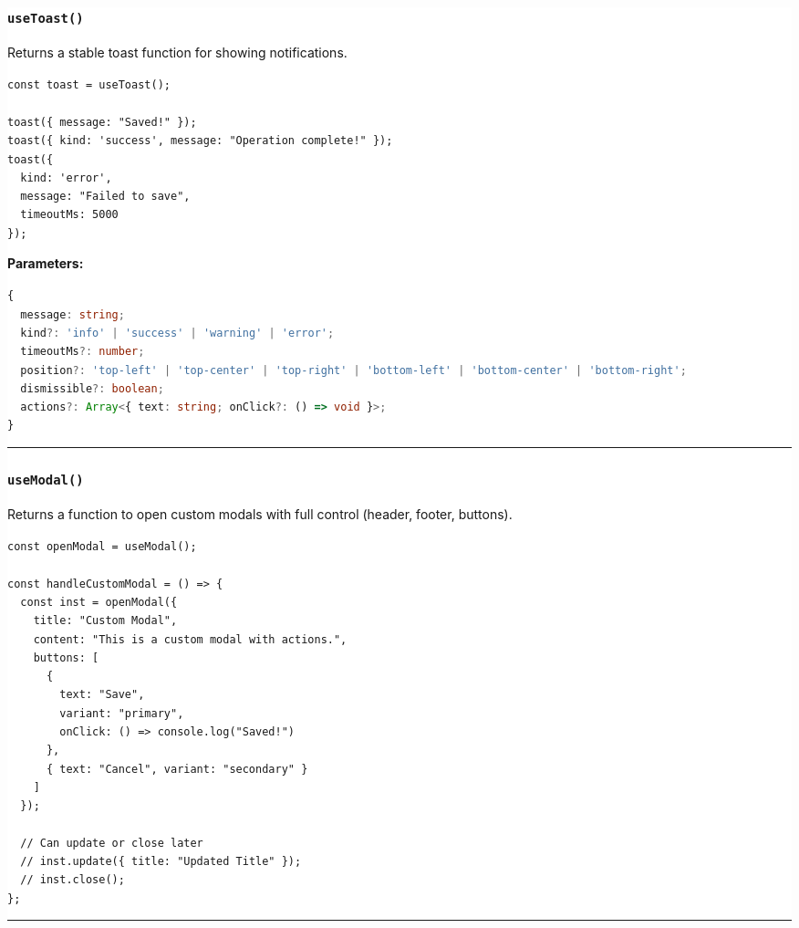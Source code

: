 
### `useToast()`

Returns a stable toast function for showing notifications.

```tsx
const toast = useToast();

toast({ message: "Saved!" });
toast({ kind: 'success', message: "Operation complete!" });
toast({ 
  kind: 'error', 
  message: "Failed to save",
  timeoutMs: 5000 
});
```

**Parameters:**

```typescript
{
  message: string;
  kind?: 'info' | 'success' | 'warning' | 'error';
  timeoutMs?: number;
  position?: 'top-left' | 'top-center' | 'top-right' | 'bottom-left' | 'bottom-center' | 'bottom-right';
  dismissible?: boolean;
  actions?: Array<{ text: string; onClick?: () => void }>;
}
```

---

### `useModal()`

Returns a function to open custom modals with full control (header, footer, buttons).

```tsx
const openModal = useModal();

const handleCustomModal = () => {
  const inst = openModal({
    title: "Custom Modal",
    content: "This is a custom modal with actions.",
    buttons: [
      { 
        text: "Save", 
        variant: "primary",
        onClick: () => console.log("Saved!")
      },
      { text: "Cancel", variant: "secondary" }
    ]
  });
  
  // Can update or close later
  // inst.update({ title: "Updated Title" });
  // inst.close();
};
```

---